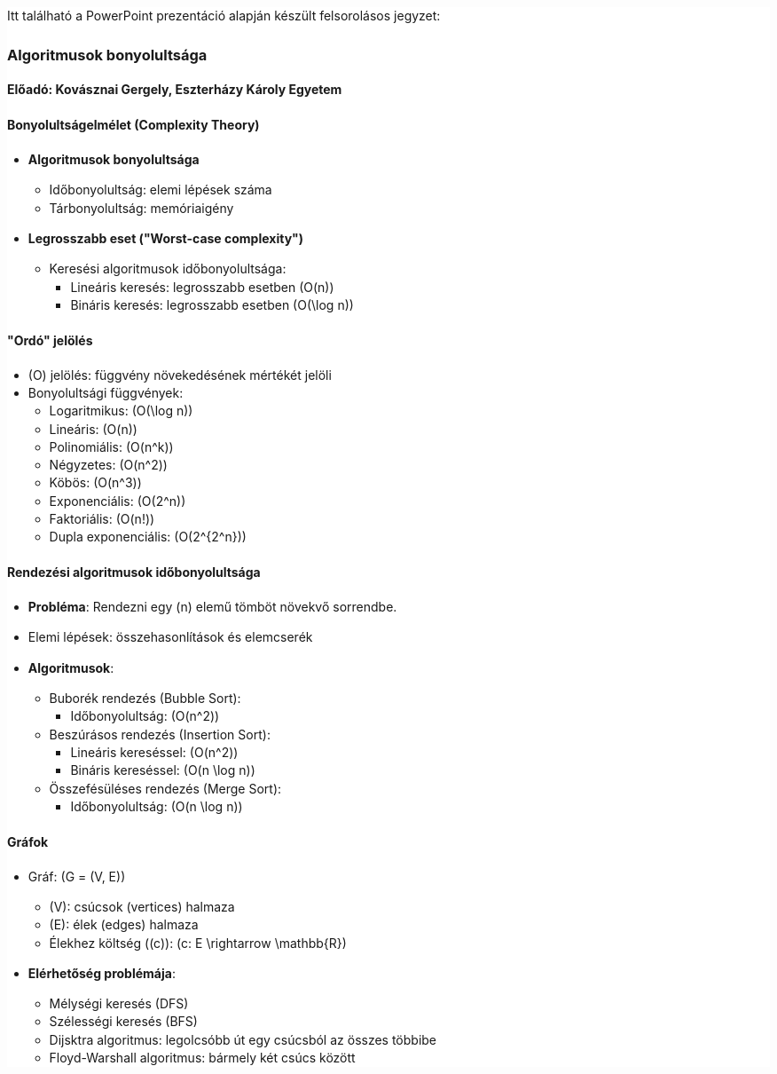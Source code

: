Itt található a PowerPoint prezentáció alapján készült felsorolásos jegyzet:

### Algoritmusok bonyolultsága

**Előadó: Kovásznai Gergely, Eszterházy Károly Egyetem**

#### Bonyolultságelmélet (Complexity Theory)

- **Algoritmusok bonyolultsága**
  - Időbonyolultság: elemi lépések száma
  - Tárbonyolultság: memóriaigény

- **Legrosszabb eset ("Worst-case complexity")**
  - Keresési algoritmusok időbonyolultsága:
    - Lineáris keresés: legrosszabb esetben \(O(n)\)
    - Bináris keresés: legrosszabb esetben \(O(\log n)\)

#### "Ordó" jelölés

- \(O\) jelölés: függvény növekedésének mértékét jelöli
- Bonyolultsági függvények:
  - Logaritmikus: \(O(\log n)\)
  - Lineáris: \(O(n)\)
  - Polinomiális: \(O(n^k)\)
  - Négyzetes: \(O(n^2)\)
  - Köbös: \(O(n^3)\)
  - Exponenciális: \(O(2^n)\)
  - Faktoriális: \(O(n!)\)
  - Dupla exponenciális: \(O(2^{2^n})\)

#### Rendezési algoritmusok időbonyolultsága

- **Probléma**: Rendezni egy \(n\) elemű tömböt növekvő sorrendbe.
- Elemi lépések: összehasonlítások és elemcserék

- **Algoritmusok**:
  - Buborék rendezés (Bubble Sort):
    - Időbonyolultság: \(O(n^2)\)
  - Beszúrásos rendezés (Insertion Sort):
    - Lineáris kereséssel: \(O(n^2)\)
    - Bináris kereséssel: \(O(n \log n)\)
  - Összefésüléses rendezés (Merge Sort):
    - Időbonyolultság: \(O(n \log n)\)

#### Gráfok

- Gráf: \(G = (V, E)\)
  - \(V\): csúcsok (vertices) halmaza
  - \(E\): élek (edges) halmaza
  - Élekhez költség (\(c\)): \(c: E \rightarrow \mathbb{R}\)

- **Elérhetőség problémája**:
  - Mélységi keresés (DFS)
  - Szélességi keresés (BFS)
  - Dijsktra algoritmus: legolcsóbb út egy csúcsból az összes többibe
  - Floyd-Warshall algoritmus: bármely két csúcs között
